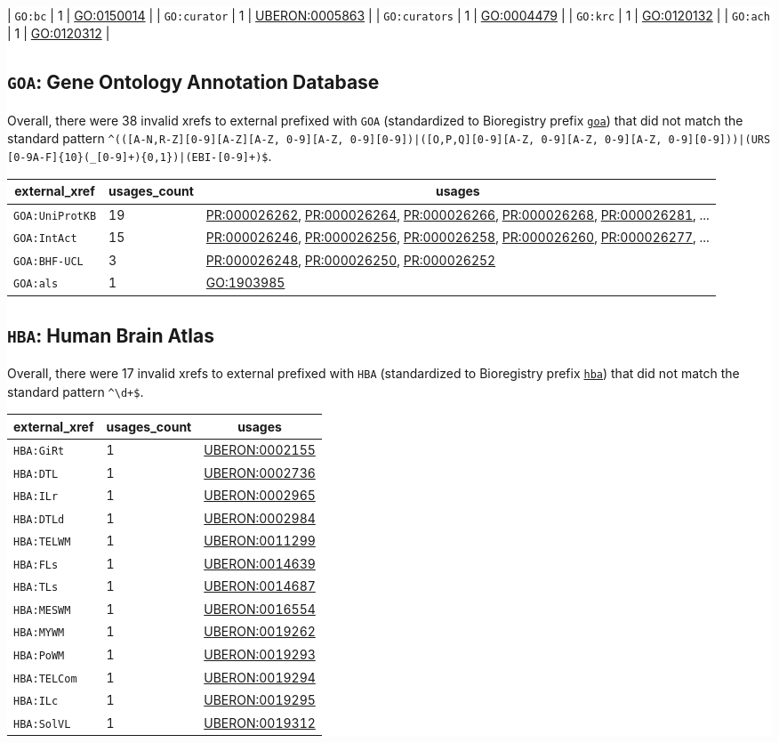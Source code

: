 | `GO:bc`         |              1 | [GO:0150014](http://purl.obolibrary.org/obo/GO_0150014)                                                                                                                                                                                                                                                                 |
| `GO:curator`    |              1 | [UBERON:0005863](http://purl.obolibrary.org/obo/UBERON_0005863)                                                                                                                                                                                                                                                         |
| `GO:curators`   |              1 | [GO:0004479](http://purl.obolibrary.org/obo/GO_0004479)                                                                                                                                                                                                                                                                 |
| `GO:krc`        |              1 | [GO:0120132](http://purl.obolibrary.org/obo/GO_0120132)                                                                                                                                                                                                                                                                 |
| `GO:ach`        |              1 | [GO:0120312](http://purl.obolibrary.org/obo/GO_0120312)                                                                                                                                                                                                                                                                 |

## `GOA`: Gene Ontology Annotation Database

Overall, there were 38 invalid
xrefs to external prefixed with `GOA` (standardized to Bioregistry
prefix [`goa`](https://bioregistry.io/goa)) that
did not match the standard pattern `^(([A-N,R-Z][0-9][A-Z][A-Z, 0-9][A-Z, 0-9][0-9])|([O,P,Q][0-9][A-Z, 0-9][A-Z, 0-9][A-Z, 0-9][0-9]))|(URS[0-9A-F]{10}(_[0-9]+){0,1})|(EBI-[0-9]+)$`.

| external_xref   |   usages_count | usages                                                                                                                                                                                                                                                                                                               |
|-----------------|----------------|----------------------------------------------------------------------------------------------------------------------------------------------------------------------------------------------------------------------------------------------------------------------------------------------------------------------|
| `GOA:UniProtKB` |             19 | [PR:000026262](http://purl.obolibrary.org/obo/PR_000026262), [PR:000026264](http://purl.obolibrary.org/obo/PR_000026264), [PR:000026266](http://purl.obolibrary.org/obo/PR_000026266), [PR:000026268](http://purl.obolibrary.org/obo/PR_000026268), [PR:000026281](http://purl.obolibrary.org/obo/PR_000026281), ... |
| `GOA:IntAct`    |             15 | [PR:000026246](http://purl.obolibrary.org/obo/PR_000026246), [PR:000026256](http://purl.obolibrary.org/obo/PR_000026256), [PR:000026258](http://purl.obolibrary.org/obo/PR_000026258), [PR:000026260](http://purl.obolibrary.org/obo/PR_000026260), [PR:000026277](http://purl.obolibrary.org/obo/PR_000026277), ... |
| `GOA:BHF-UCL`   |              3 | [PR:000026248](http://purl.obolibrary.org/obo/PR_000026248), [PR:000026250](http://purl.obolibrary.org/obo/PR_000026250), [PR:000026252](http://purl.obolibrary.org/obo/PR_000026252)                                                                                                                                |
| `GOA:als`       |              1 | [GO:1903985](http://purl.obolibrary.org/obo/GO_1903985)                                                                                                                                                                                                                                                              |

## `HBA`: Human Brain Atlas

Overall, there were 17 invalid
xrefs to external prefixed with `HBA` (standardized to Bioregistry
prefix [`hba`](https://bioregistry.io/hba)) that
did not match the standard pattern `^\d+$`.

| external_xref   |   usages_count | usages                                                          |
|-----------------|----------------|-----------------------------------------------------------------|
| `HBA:GiRt`      |              1 | [UBERON:0002155](http://purl.obolibrary.org/obo/UBERON_0002155) |
| `HBA:DTL`       |              1 | [UBERON:0002736](http://purl.obolibrary.org/obo/UBERON_0002736) |
| `HBA:ILr`       |              1 | [UBERON:0002965](http://purl.obolibrary.org/obo/UBERON_0002965) |
| `HBA:DTLd`      |              1 | [UBERON:0002984](http://purl.obolibrary.org/obo/UBERON_0002984) |
| `HBA:TELWM`     |              1 | [UBERON:0011299](http://purl.obolibrary.org/obo/UBERON_0011299) |
| `HBA:FLs`       |              1 | [UBERON:0014639](http://purl.obolibrary.org/obo/UBERON_0014639) |
| `HBA:TLs`       |              1 | [UBERON:0014687](http://purl.obolibrary.org/obo/UBERON_0014687) |
| `HBA:MESWM`     |              1 | [UBERON:0016554](http://purl.obolibrary.org/obo/UBERON_0016554) |
| `HBA:MYWM`      |              1 | [UBERON:0019262](http://purl.obolibrary.org/obo/UBERON_0019262) |
| `HBA:PoWM`      |              1 | [UBERON:0019293](http://purl.obolibrary.org/obo/UBERON_0019293) |
| `HBA:TELCom`    |              1 | [UBERON:0019294](http://purl.obolibrary.org/obo/UBERON_0019294) |
| `HBA:ILc`       |              1 | [UBERON:0019295](http://purl.obolibrary.org/obo/UBERON_0019295) |
| `HBA:SolVL`     |              1 | [UBERON:0019312](http://purl.obolibrary.org/obo/UBERON_0019312) |